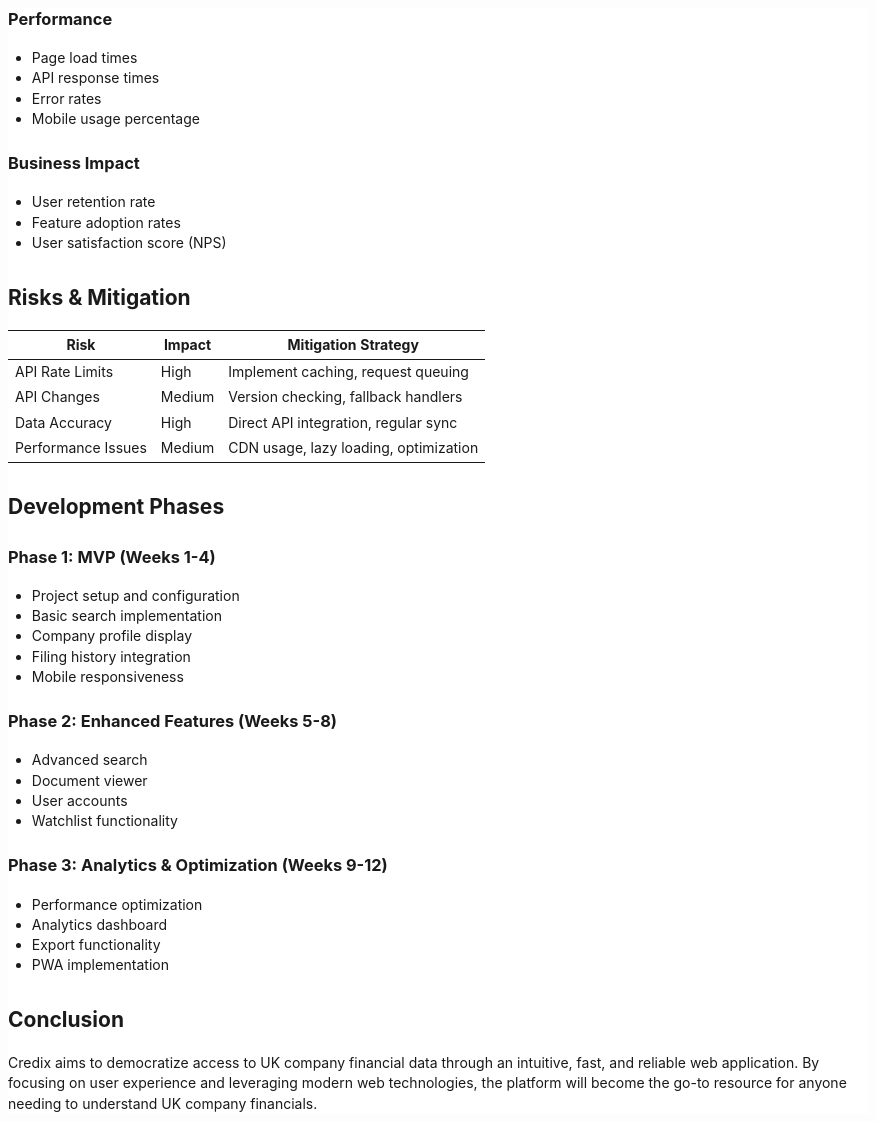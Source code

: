 ### Performance
- Page load times
- API response times
- Error rates
- Mobile usage percentage

### Business Impact
- User retention rate
- Feature adoption rates
- User satisfaction score (NPS)

## Risks & Mitigation

| Risk | Impact | Mitigation Strategy |
|------|--------|-------------------|
| API Rate Limits | High | Implement caching, request queuing |
| API Changes | Medium | Version checking, fallback handlers |
| Data Accuracy | High | Direct API integration, regular sync |
| Performance Issues | Medium | CDN usage, lazy loading, optimization |

## Development Phases

### Phase 1: MVP (Weeks 1-4)
- Project setup and configuration
- Basic search implementation
- Company profile display
- Filing history integration
- Mobile responsiveness

### Phase 2: Enhanced Features (Weeks 5-8)
- Advanced search
- Document viewer
- User accounts
- Watchlist functionality

### Phase 3: Analytics & Optimization (Weeks 9-12)
- Performance optimization
- Analytics dashboard
- Export functionality
- PWA implementation

## Conclusion
Credix aims to democratize access to UK company financial data through an intuitive, fast, and reliable web application. By focusing on user experience and leveraging modern web technologies, the platform will become the go-to resource for anyone needing to understand UK company financials.